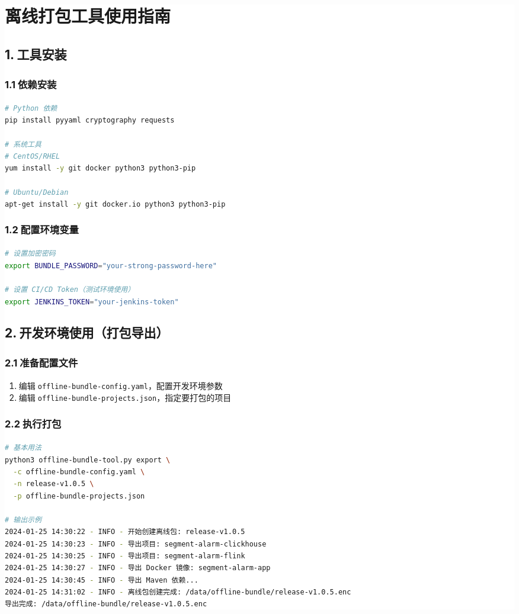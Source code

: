 # 离线打包工具使用指南

## 1. 工具安装

### 1.1 依赖安装

```bash
# Python 依赖
pip install pyyaml cryptography requests

# 系统工具
# CentOS/RHEL
yum install -y git docker python3 python3-pip

# Ubuntu/Debian  
apt-get install -y git docker.io python3 python3-pip
```

### 1.2 配置环境变量

```bash
# 设置加密密码
export BUNDLE_PASSWORD="your-strong-password-here"

# 设置 CI/CD Token（测试环境使用）
export JENKINS_TOKEN="your-jenkins-token"
```

## 2. 开发环境使用（打包导出）

### 2.1 准备配置文件

1. 编辑 `offline-bundle-config.yaml`，配置开发环境参数
2. 编辑 `offline-bundle-projects.json`，指定要打包的项目

### 2.2 执行打包

```bash
# 基本用法
python3 offline-bundle-tool.py export \
  -c offline-bundle-config.yaml \
  -n release-v1.0.5 \
  -p offline-bundle-projects.json

# 输出示例
2024-01-25 14:30:22 - INFO - 开始创建离线包: release-v1.0.5
2024-01-25 14:30:23 - INFO - 导出项目: segment-alarm-clickhouse
2024-01-25 14:30:25 - INFO - 导出项目: segment-alarm-flink
2024-01-25 14:30:27 - INFO - 导出 Docker 镜像: segment-alarm-app
2024-01-25 14:30:45 - INFO - 导出 Maven 依赖...
2024-01-25 14:31:02 - INFO - 离线包创建完成: /data/offline-bundle/release-v1.0.5.enc
导出完成: /data/offline-bundle/release-v1.0.5.enc
```
